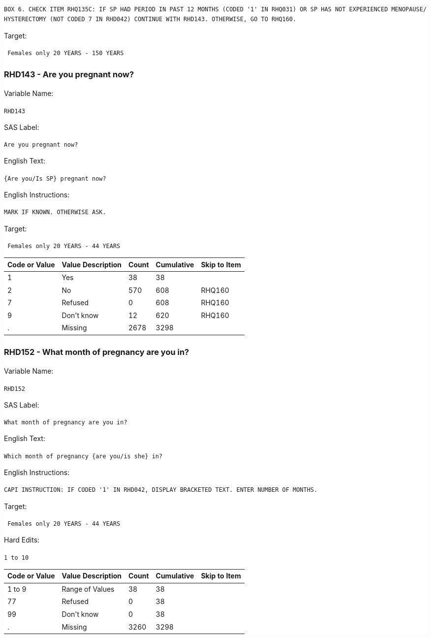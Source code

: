     BOX 6. CHECK ITEM RHQ135C: IF SP HAD PERIOD IN PAST 12 MONTHS (CODED '1' IN RHQ031) OR SP HAS NOT EXPERIENCED MENOPAUSE/HYSTERECTOMY (NOT CODED 7 IN RHD042) CONTINUE WITH RHD143. OTHERWISE, GO TO RHQ160.
Target:

     Females only 20 YEARS - 150 YEARS

### RHD143 - Are you pregnant now?

Variable Name:

    RHD143
SAS Label:

    Are you pregnant now?
English Text:

    {Are you/Is SP} pregnant now?
English Instructions:

    MARK IF KNOWN. OTHERWISE ASK.
Target:

     Females only 20 YEARS - 44 YEARS
Code or Value | Value Description | Count | Cumulative | Skip to Item  
---|---|---|---|---  
1 | Yes | 38 | 38 |   
2 | No | 570 | 608 | RHQ160  
7 | Refused | 0 | 608 | RHQ160  
9 | Don't know | 12 | 620 | RHQ160  
. | Missing | 2678 | 3298 |   
  
### RHD152 - What month of pregnancy are you in?

Variable Name:

    RHD152
SAS Label:

    What month of pregnancy are you in?
English Text:

    Which month of pregnancy {are you/is she} in?
English Instructions:

    CAPI INSTRUCTION: IF CODED '1' IN RHD042, DISPLAY BRACKETED TEXT. ENTER NUMBER OF MONTHS.
Target:

     Females only 20 YEARS - 44 YEARS
Hard Edits:

    1 to 10
Code or Value | Value Description | Count | Cumulative | Skip to Item  
---|---|---|---|---  
1 to 9 | Range of Values | 38 | 38 |   
77 | Refused | 0 | 38 |   
99 | Don't know | 0 | 38 |   
. | Missing | 3260 | 3298 |   
  